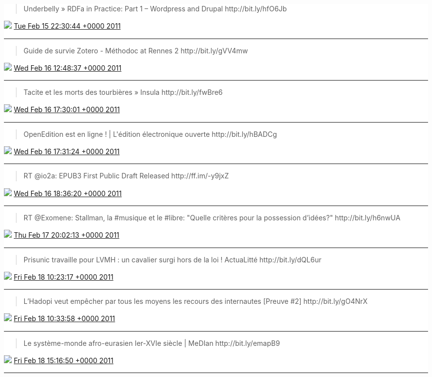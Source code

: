 > Underbelly » RDFa in Practice: Part 1 – Wordpress and Drupal http://bit\.ly/hfO6Jb

<img src="../../media/tweet.ico" width="12" /> [Tue Feb 15 22:30:44 +0000 2011](https://twitter.com/regisrob/status/37639978766827521)

----

> Guide de survie Zotero \- Méthodoc at  Rennes 2 http://bit\.ly/gVV4mw

<img src="../../media/tweet.ico" width="12" /> [Wed Feb 16 12:48:37 +0000 2011](https://twitter.com/regisrob/status/37855870238855169)

----

> Tacite et les morts des tourbières » Insula http://bit\.ly/fwBre6

<img src="../../media/tweet.ico" width="12" /> [Wed Feb 16 17:30:01 +0000 2011](https://twitter.com/regisrob/status/37926688276881408)

----

> OpenEdition est en ligne \! \| L'édition électronique ouverte http://bit\.ly/hBADCg

<img src="../../media/tweet.ico" width="12" /> [Wed Feb 16 17:31:24 +0000 2011](https://twitter.com/regisrob/status/37927035812716544)

----

> RT @io2a: EPUB3 First Public Draft Released http://ff\.im/\-y9jxZ

<img src="../../media/tweet.ico" width="12" /> [Wed Feb 16 18:36:20 +0000 2011](https://twitter.com/regisrob/status/37943377362300928)

----

> RT @Exomene: Stallman, la \#musique et le \#libre: "Quelle critères pour la possession d’idées?" http://bit\.ly/h6nwUA

<img src="../../media/tweet.ico" width="12" /> [Thu Feb 17 20:02:13 +0000 2011](https://twitter.com/regisrob/status/38327378006646785)

----

> Prisunic travaille pour LVMH : un cavalier surgi hors de la loi \! ActuaLitté http://bit\.ly/dQL6ur

<img src="../../media/tweet.ico" width="12" /> [Fri Feb 18 10:23:17 +0000 2011](https://twitter.com/regisrob/status/38544070636736512)

----

> L’Hadopi veut empêcher par tous les moyens les recours des internautes \[Preuve \#2\] http://bit\.ly/gO4NrX

<img src="../../media/tweet.ico" width="12" /> [Fri Feb 18 10:33:58 +0000 2011](https://twitter.com/regisrob/status/38546758325772288)

----

> Le système\-monde afro\-eurasien Ier\-XVIe siècle \| MeDIan http://bit\.ly/emapB9

<img src="../../media/tweet.ico" width="12" /> [Fri Feb 18 15:16:50 +0000 2011](https://twitter.com/regisrob/status/38617946859245569)

----

